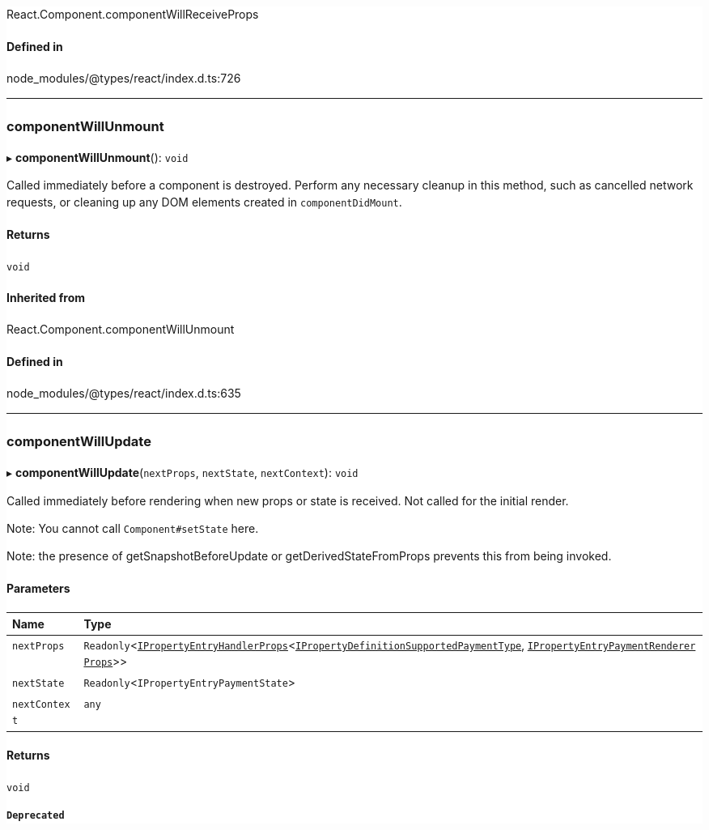 React.Component.componentWillReceiveProps

#### Defined in

node_modules/@types/react/index.d.ts:726

___

### componentWillUnmount

▸ **componentWillUnmount**(): `void`

Called immediately before a component is destroyed. Perform any necessary cleanup in this method, such as
cancelled network requests, or cleaning up any DOM elements created in `componentDidMount`.

#### Returns

`void`

#### Inherited from

React.Component.componentWillUnmount

#### Defined in

node_modules/@types/react/index.d.ts:635

___

### componentWillUpdate

▸ **componentWillUpdate**(`nextProps`, `nextState`, `nextContext`): `void`

Called immediately before rendering when new props or state is received. Not called for the initial render.

Note: You cannot call `Component#setState` here.

Note: the presence of getSnapshotBeforeUpdate or getDerivedStateFromProps
prevents this from being invoked.

#### Parameters

| Name | Type |
| :------ | :------ |
| `nextProps` | `Readonly`\<[`IPropertyEntryHandlerProps`](../interfaces/client_internal_components_PropertyEntry.IPropertyEntryHandlerProps.md)\<[`IPropertyDefinitionSupportedPaymentType`](../interfaces/base_Root_Module_ItemDefinition_PropertyDefinition_types_payment.IPropertyDefinitionSupportedPaymentType.md), [`IPropertyEntryPaymentRendererProps`](../interfaces/client_internal_components_PropertyEntry_PropertyEntryPayment.IPropertyEntryPaymentRendererProps.md)\>\> |
| `nextState` | `Readonly`\<`IPropertyEntryPaymentState`\> |
| `nextContext` | `any` |

#### Returns

`void`

**`Deprecated`**
